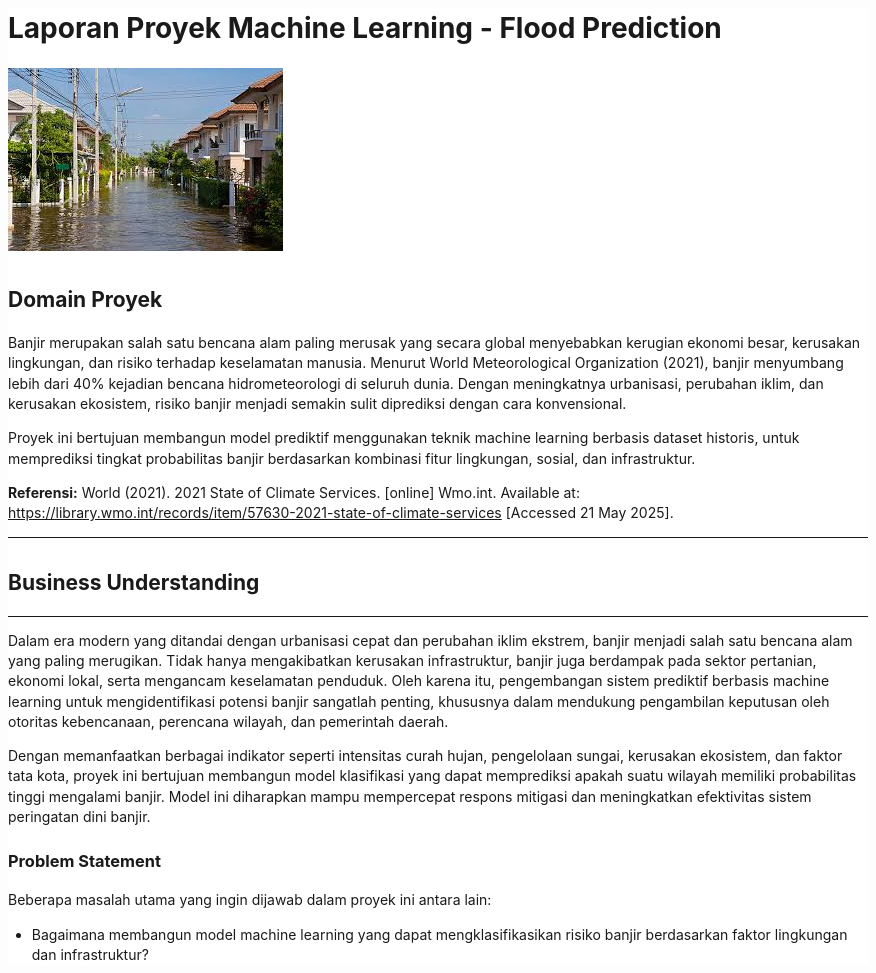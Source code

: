 
# Laporan Proyek Machine Learning -  Flood Prediction

![Contoh Gambar](https://github.com/Reswn/Flood-Predictive-Analytics/blob/master/src/banjir.jpeg?raw=true)

## Domain Proyek
Banjir merupakan salah satu bencana alam paling merusak yang secara global menyebabkan kerugian ekonomi besar, kerusakan lingkungan, dan risiko terhadap keselamatan manusia. Menurut World Meteorological Organization (2021), banjir menyumbang lebih dari 40% kejadian bencana hidrometeorologi di seluruh dunia. Dengan meningkatnya urbanisasi, perubahan iklim, dan kerusakan ekosistem, risiko banjir menjadi semakin sulit diprediksi dengan cara konvensional.

Proyek ini bertujuan membangun model prediktif menggunakan teknik machine learning berbasis dataset historis, untuk memprediksi tingkat probabilitas banjir berdasarkan kombinasi fitur lingkungan, sosial, dan infrastruktur.

**Referensi:**
World (2021). 2021 State of Climate Services. [online] Wmo.int. Available at: https://library.wmo.int/records/item/57630-2021-state-of-climate-services [Accessed 21 May 2025].

___
## **Business Understanding**
___
Dalam era modern yang ditandai dengan urbanisasi cepat dan perubahan iklim ekstrem, banjir menjadi salah satu bencana alam yang paling merugikan. Tidak hanya mengakibatkan kerusakan infrastruktur, banjir juga berdampak pada sektor pertanian, ekonomi lokal, serta mengancam keselamatan penduduk. Oleh karena itu, pengembangan sistem prediktif berbasis machine learning untuk mengidentifikasi potensi banjir sangatlah penting, khususnya dalam mendukung pengambilan keputusan oleh otoritas kebencanaan, perencana wilayah, dan pemerintah daerah.

Dengan memanfaatkan berbagai indikator seperti intensitas curah hujan, pengelolaan sungai, kerusakan ekosistem, dan faktor tata kota, proyek ini bertujuan membangun model klasifikasi yang dapat memprediksi apakah suatu wilayah memiliki probabilitas tinggi mengalami banjir. Model ini diharapkan mampu mempercepat respons mitigasi dan meningkatkan efektivitas sistem peringatan dini banjir.

### **Problem Statement**
Beberapa masalah utama yang ingin dijawab dalam proyek ini antara lain:

- Bagaimana membangun model machine learning yang dapat mengklasifikasikan risiko banjir berdasarkan faktor lingkungan dan infrastruktur?

